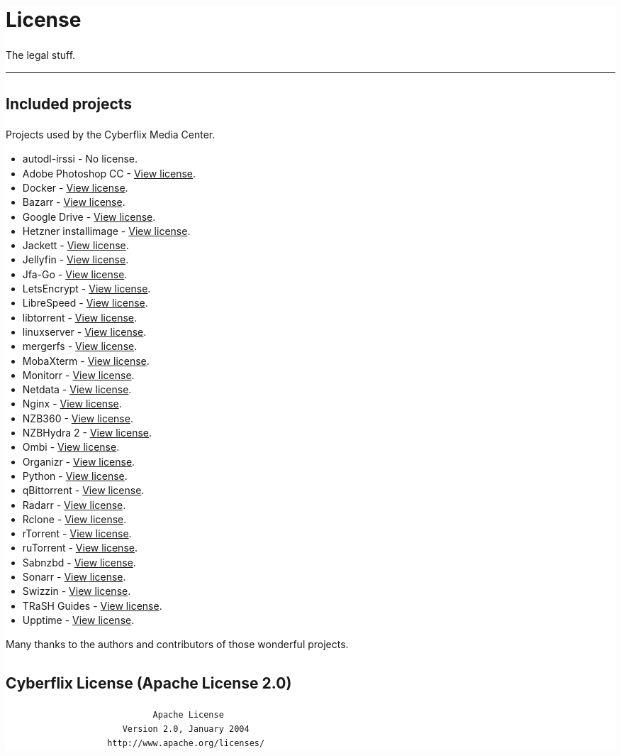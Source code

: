 # License

The legal stuff.

---

## Included projects

Projects used by the Cyberflix Media Center.

- autodl-irssi - No license.
- Adobe Photoshop CC - [View license](https://www.adobe.com/legal/terms.html).
- Docker - [View license](https://github.com/moby/moby/blob/master/LICENSE).
- Bazarr - [View license](https://github.com/morpheus65535/bazarr/blob/master/LICENSE).
- Google Drive - [View license](https://www.google.com/drive/terms-of-service/).
- Hetzner installimage - [View license](https://github.com/hetzneronline/installimage/blob/master/LICENSE).
- Jackett - [View license](https://github.com/Jackett/Jackett/blob/master/LICENSE).
- Jellyfin - [View license](https://github.com/jellyfin/jellyfin/blob/master/LICENSE).
- Jfa-Go - [View license](https://github.com/hrfee/jfa-go/blob/main/LICENSE).
- LetsEncrypt - [View license](https://letsencrypt.org/repository/).
- LibreSpeed - [View license](https://github.com/librespeed/speedtest/blob/master/LICENSE).
- libtorrent - [View license](https://github.com/arvidn/libtorrent/blob/RC_2_0/LICENSE).
- linuxserver - [View license](https://github.com/linuxserver/docker-documentation).
- mergerfs - [View license](https://github.com/trapexit/mergerfs/blob/master/LICENSE).
- MobaXterm - [View license](https://mobaxterm.mobatek.net/license.html).
- Monitorr - [View license](https://github.com/Monitorr/Monitorr/blob/master/LICENSE.txt).
- Netdata - [View license](https://github.com/netdata/netdata/blob/master/LICENSE).
- Nginx - [View license](https://nginx.org/LICENSE).
- NZB360 - [View license](https://nzb360.com/forums/viewtopic.php?f=3&t=2).
- NZBHydra 2 - [View license](https://github.com/theotherp/nzbhydra2/blob/master/LICENSE).
- Ombi - [View license](https://github.com/Ombi-app/Ombi/blob/develop/LICENSE).
- Organizr - [View license](https://github.com/causefx/Organizr/blob/v2-master/LICENSE).
- Python - [View license](https://docs.python.org/3/license.html#history-and-license).
- qBittorrent - [View license](https://github.com/qbittorrent/qBittorrent/blob/master/COPYING).
- Radarr - [View license](https://github.com/Radarr/Radarr/blob/develop/LICENSE).
- Rclone - [View license](https://github.com/rclone/rclone/blob/master/COPYING).
- rTorrent - [View license](https://github.com/rakshasa/rtorrent/blob/master/COPYING).
- ruTorrent - [View license](https://github.com/Novik/ruTorrent/blob/master/LICENSE.md).
- Sabnzbd - [View license](https://github.com/sabnzbd/sabnzbd/blob/develop/LICENSE.txt).
- Sonarr - [View license](https://github.com/Sonarr/Sonarr/blob/phantom-develop/LICENSE.md).
- Swizzin - [View license](https://github.com/swizzin/swizzin/blob/master/LICENSE).
- TRaSH Guides - [View license](https://github.com/TRaSH-/Guides/blob/master/LICENSE).
- Upptime - [View license](https://github.com/upptime/upptime/blob/master/LICENSE).


Many thanks to the authors and contributors of those wonderful projects.

## Cyberflix License (Apache License 2.0)

                                 Apache License
                           Version 2.0, January 2004
                        http://www.apache.org/licenses/
